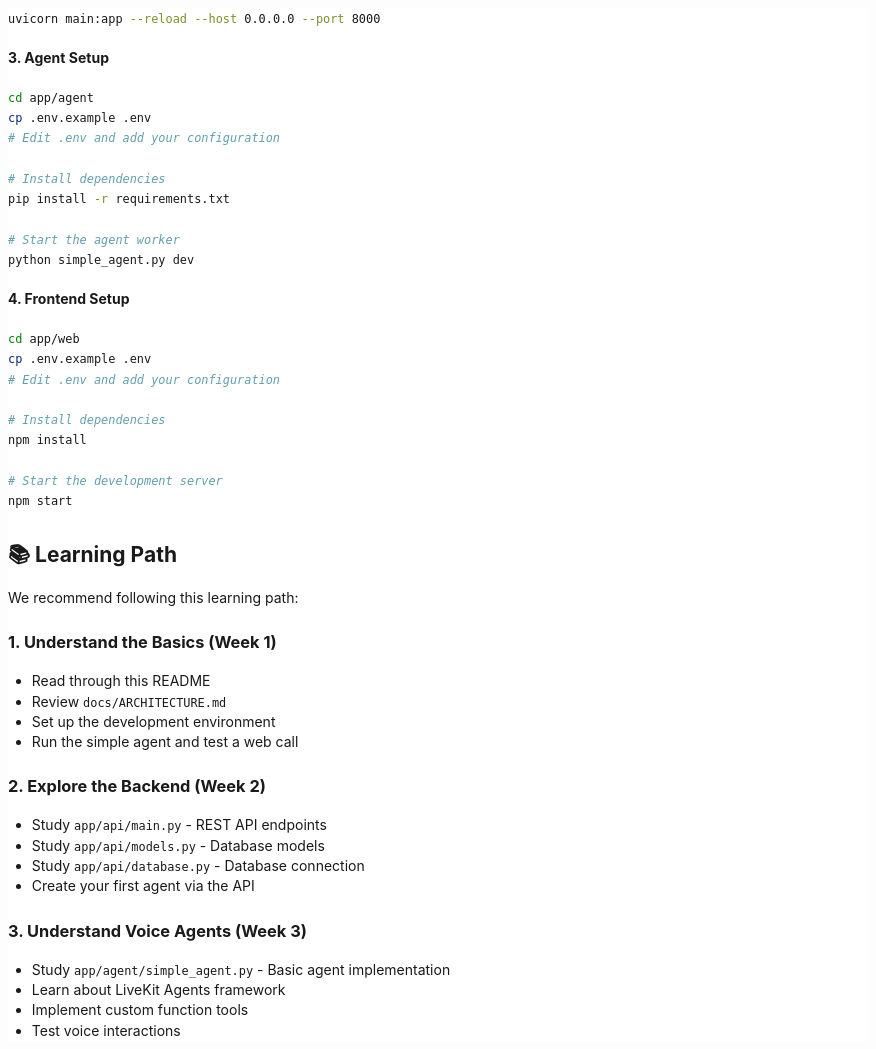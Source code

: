 ```bash
uvicorn main:app --reload --host 0.0.0.0 --port 8000
```

#### 3. Agent Setup
```bash
cd app/agent
cp .env.example .env
# Edit .env and add your configuration

# Install dependencies
pip install -r requirements.txt

# Start the agent worker
python simple_agent.py dev
```

#### 4. Frontend Setup
```bash
cd app/web
cp .env.example .env
# Edit .env and add your configuration

# Install dependencies
npm install

# Start the development server
npm start
```

## 📚 Learning Path

We recommend following this learning path:

### 1. **Understand the Basics** (Week 1)
- Read through this README
- Review `docs/ARCHITECTURE.md`
- Set up the development environment
- Run the simple agent and test a web call

### 2. **Explore the Backend** (Week 2)
- Study `app/api/main.py` - REST API endpoints
- Study `app/api/models.py` - Database models
- Study `app/api/database.py` - Database connection
- Create your first agent via the API

### 3. **Understand Voice Agents** (Week 3)
- Study `app/agent/simple_agent.py` - Basic agent implementation
- Learn about LiveKit Agents framework
- Implement custom function tools
- Test voice interactions
